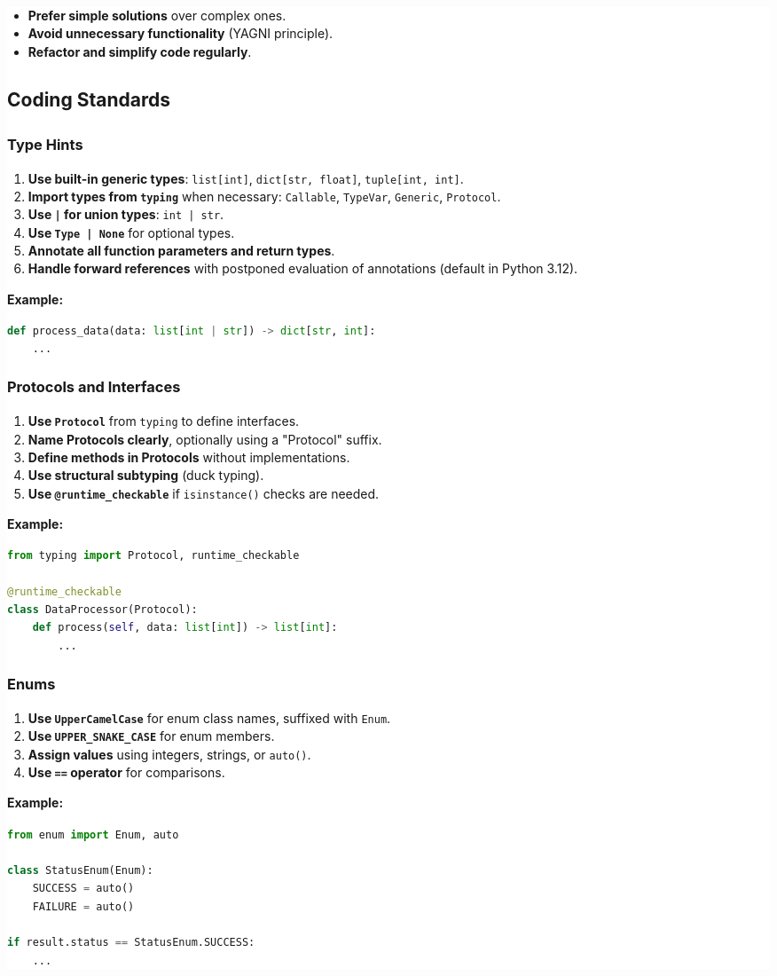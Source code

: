 - **Prefer simple solutions** over complex ones.
- **Avoid unnecessary functionality** (YAGNI principle).
- **Refactor and simplify code regularly**.

## Coding Standards

### Type Hints

1. **Use built-in generic types**: `list[int]`, `dict[str, float]`, `tuple[int, int]`.
2. **Import types from `typing`** when necessary: `Callable`, `TypeVar`, `Generic`, `Protocol`.
3. **Use `|` for union types**: `int | str`.
4. **Use `Type | None`** for optional types.
5. **Annotate all function parameters and return types**.
6. **Handle forward references** with postponed evaluation of annotations (default in Python 3.12).

**Example:**

```python
def process_data(data: list[int | str]) -> dict[str, int]:
    ...
```

### Protocols and Interfaces

1. **Use `Protocol`** from `typing` to define interfaces.
2. **Name Protocols clearly**, optionally using a "Protocol" suffix.
3. **Define methods in Protocols** without implementations.
4. **Use structural subtyping** (duck typing).
5. **Use `@runtime_checkable`** if `isinstance()` checks are needed.

**Example:**

```python
from typing import Protocol, runtime_checkable

@runtime_checkable
class DataProcessor(Protocol):
    def process(self, data: list[int]) -> list[int]:
        ...
```

### Enums

1. **Use `UpperCamelCase`** for enum class names, suffixed with `Enum`.
2. **Use `UPPER_SNAKE_CASE`** for enum members.
3. **Assign values** using integers, strings, or `auto()`.
4. **Use `==` operator** for comparisons.

**Example:**

```python
from enum import Enum, auto

class StatusEnum(Enum):
    SUCCESS = auto()
    FAILURE = auto()

if result.status == StatusEnum.SUCCESS:
    ...
```
